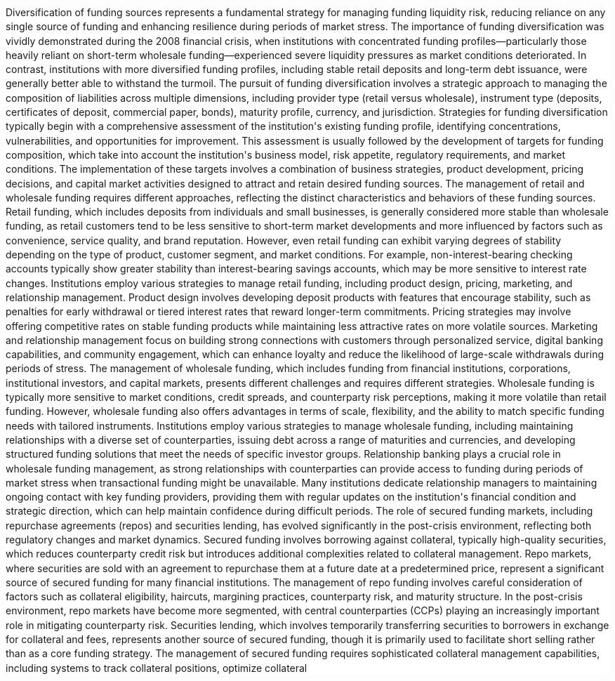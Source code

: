 Diversification of funding sources represents a fundamental strategy for managing funding liquidity risk, reducing reliance on any single source of funding and enhancing resilience during periods of market stress. The importance of funding diversification was vividly demonstrated during the 2008 financial crisis, when institutions with concentrated funding profiles—particularly those heavily reliant on short-term wholesale funding—experienced severe liquidity pressures as market conditions deteriorated. In contrast, institutions with more diversified funding profiles, including stable retail deposits and long-term debt issuance, were generally better able to withstand the turmoil. The pursuit of funding diversification involves a strategic approach to managing the composition of liabilities across multiple dimensions, including provider type (retail versus wholesale), instrument type (deposits, certificates of deposit, commercial paper, bonds), maturity profile, currency, and jurisdiction. Strategies for funding diversification typically begin with a comprehensive assessment of the institution's existing funding profile, identifying concentrations, vulnerabilities, and opportunities for improvement. This assessment is usually followed by the development of targets for funding composition, which take into account the institution's business model, risk appetite, regulatory requirements, and market conditions. The implementation of these targets involves a combination of business strategies, product development, pricing decisions, and capital market activities designed to attract and retain desired funding sources. The management of retail and wholesale funding requires different approaches, reflecting the distinct characteristics and behaviors of these funding sources. Retail funding, which includes deposits from individuals and small businesses, is generally considered more stable than wholesale funding, as retail customers tend to be less sensitive to short-term market developments and more influenced by factors such as convenience, service quality, and brand reputation. However, even retail funding can exhibit varying degrees of stability depending on the type of product, customer segment, and market conditions. For example, non-interest-bearing checking accounts typically show greater stability than interest-bearing savings accounts, which may be more sensitive to interest rate changes. Institutions employ various strategies to manage retail funding, including product design, pricing, marketing, and relationship management. Product design involves developing deposit products with features that encourage stability, such as penalties for early withdrawal or tiered interest rates that reward longer-term commitments. Pricing strategies may involve offering competitive rates on stable funding products while maintaining less attractive rates on more volatile sources. Marketing and relationship management focus on building strong connections with customers through personalized service, digital banking capabilities, and community engagement, which can enhance loyalty and reduce the likelihood of large-scale withdrawals during periods of stress. The management of wholesale funding, which includes funding from financial institutions, corporations, institutional investors, and capital markets, presents different challenges and requires different strategies. Wholesale funding is typically more sensitive to market conditions, credit spreads, and counterparty risk perceptions, making it more volatile than retail funding. However, wholesale funding also offers advantages in terms of scale, flexibility, and the ability to match specific funding needs with tailored instruments. Institutions employ various strategies to manage wholesale funding, including maintaining relationships with a diverse set of counterparties, issuing debt across a range of maturities and currencies, and developing structured funding solutions that meet the needs of specific investor groups. Relationship banking plays a crucial role in wholesale funding management, as strong relationships with counterparties can provide access to funding during periods of market stress when transactional funding might be unavailable. Many institutions dedicate relationship managers to maintaining ongoing contact with key funding providers, providing them with regular updates on the institution's financial condition and strategic direction, which can help maintain confidence during difficult periods. The role of secured funding markets, including repurchase agreements (repos) and securities lending, has evolved significantly in the post-crisis environment, reflecting both regulatory changes and market dynamics. Secured funding involves borrowing against collateral, typically high-quality securities, which reduces counterparty credit risk but introduces additional complexities related to collateral management. Repo markets, where securities are sold with an agreement to repurchase them at a future date at a predetermined price, represent a significant source of secured funding for many financial institutions. The management of repo funding involves careful consideration of factors such as collateral eligibility, haircuts, margining practices, counterparty risk, and maturity structure. In the post-crisis environment, repo markets have become more segmented, with central counterparties (CCPs) playing an increasingly important role in mitigating counterparty risk. Securities lending, which involves temporarily transferring securities to borrowers in exchange for collateral and fees, represents another source of secured funding, though it is primarily used to facilitate short selling rather than as a core funding strategy. The management of secured funding requires sophisticated collateral management capabilities, including systems to track collateral positions, optimize collateral